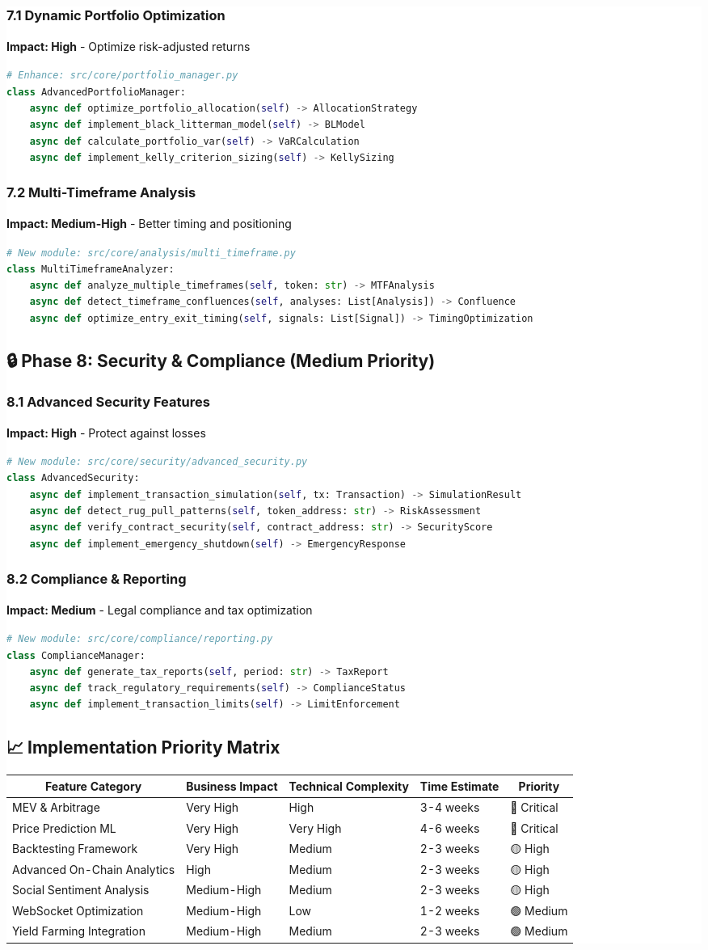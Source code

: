 ### 7.1 Dynamic Portfolio Optimization
**Impact: High** - Optimize risk-adjusted returns

```python
# Enhance: src/core/portfolio_manager.py
class AdvancedPortfolioManager:
    async def optimize_portfolio_allocation(self) -> AllocationStrategy
    async def implement_black_litterman_model(self) -> BLModel
    async def calculate_portfolio_var(self) -> VaRCalculation
    async def implement_kelly_criterion_sizing(self) -> KellySizing
```

### 7.2 Multi-Timeframe Analysis
**Impact: Medium-High** - Better timing and positioning

```python
# New module: src/core/analysis/multi_timeframe.py
class MultiTimeframeAnalyzer:
    async def analyze_multiple_timeframes(self, token: str) -> MTFAnalysis
    async def detect_timeframe_confluences(self, analyses: List[Analysis]) -> Confluence
    async def optimize_entry_exit_timing(self, signals: List[Signal]) -> TimingOptimization
```

## 🔒 Phase 8: Security & Compliance (Medium Priority)

### 8.1 Advanced Security Features
**Impact: High** - Protect against losses

```python
# New module: src/core/security/advanced_security.py
class AdvancedSecurity:
    async def implement_transaction_simulation(self, tx: Transaction) -> SimulationResult
    async def detect_rug_pull_patterns(self, token_address: str) -> RiskAssessment
    async def verify_contract_security(self, contract_address: str) -> SecurityScore
    async def implement_emergency_shutdown(self) -> EmergencyResponse
```

### 8.2 Compliance & Reporting
**Impact: Medium** - Legal compliance and tax optimization

```python
# New module: src/core/compliance/reporting.py
class ComplianceManager:
    async def generate_tax_reports(self, period: str) -> TaxReport
    async def track_regulatory_requirements(self) -> ComplianceStatus
    async def implement_transaction_limits(self) -> LimitEnforcement
```

## 📈 Implementation Priority Matrix

| Feature Category | Business Impact | Technical Complexity | Time Estimate | Priority |
|------------------|----------------|---------------------|---------------|----------|
| MEV & Arbitrage | Very High | High | 3-4 weeks | 🔴 Critical |
| Price Prediction ML | Very High | Very High | 4-6 weeks | 🔴 Critical |
| Backtesting Framework | Very High | Medium | 2-3 weeks | 🟡 High |
| Advanced On-Chain Analytics | High | Medium | 2-3 weeks | 🟡 High |
| Social Sentiment Analysis | Medium-High | Medium | 2-3 weeks | 🟡 High |
| WebSocket Optimization | Medium-High | Low | 1-2 weeks | 🟢 Medium |
| Yield Farming Integration | Medium-High | Medium | 2-3 weeks | 🟢 Medium |